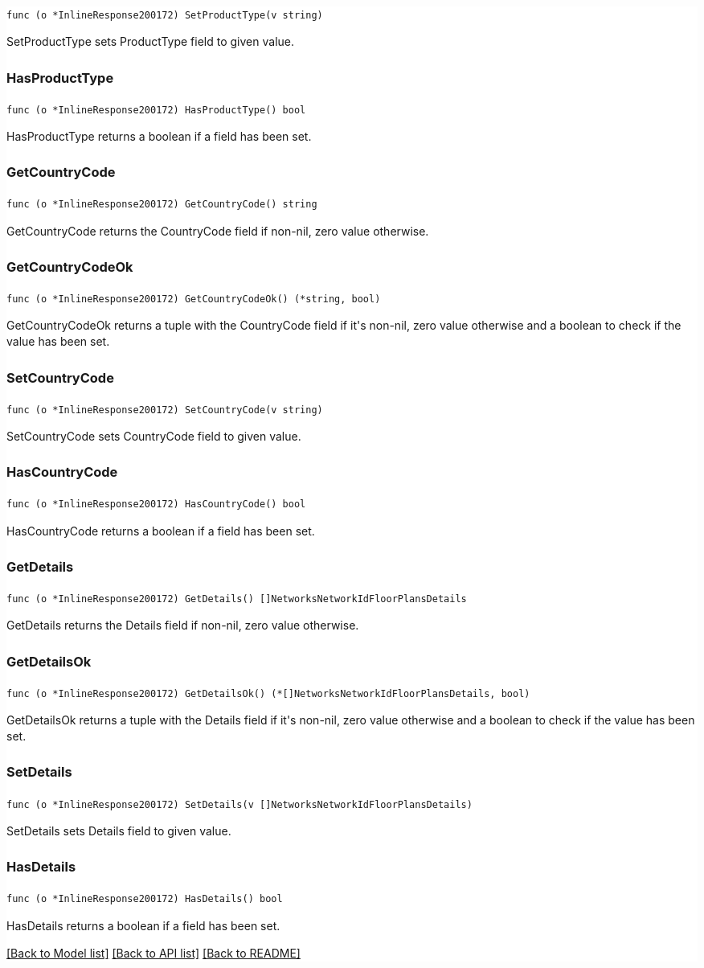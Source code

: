 `func (o *InlineResponse200172) SetProductType(v string)`

SetProductType sets ProductType field to given value.

### HasProductType

`func (o *InlineResponse200172) HasProductType() bool`

HasProductType returns a boolean if a field has been set.

### GetCountryCode

`func (o *InlineResponse200172) GetCountryCode() string`

GetCountryCode returns the CountryCode field if non-nil, zero value otherwise.

### GetCountryCodeOk

`func (o *InlineResponse200172) GetCountryCodeOk() (*string, bool)`

GetCountryCodeOk returns a tuple with the CountryCode field if it's non-nil, zero value otherwise
and a boolean to check if the value has been set.

### SetCountryCode

`func (o *InlineResponse200172) SetCountryCode(v string)`

SetCountryCode sets CountryCode field to given value.

### HasCountryCode

`func (o *InlineResponse200172) HasCountryCode() bool`

HasCountryCode returns a boolean if a field has been set.

### GetDetails

`func (o *InlineResponse200172) GetDetails() []NetworksNetworkIdFloorPlansDetails`

GetDetails returns the Details field if non-nil, zero value otherwise.

### GetDetailsOk

`func (o *InlineResponse200172) GetDetailsOk() (*[]NetworksNetworkIdFloorPlansDetails, bool)`

GetDetailsOk returns a tuple with the Details field if it's non-nil, zero value otherwise
and a boolean to check if the value has been set.

### SetDetails

`func (o *InlineResponse200172) SetDetails(v []NetworksNetworkIdFloorPlansDetails)`

SetDetails sets Details field to given value.

### HasDetails

`func (o *InlineResponse200172) HasDetails() bool`

HasDetails returns a boolean if a field has been set.


[[Back to Model list]](../README.md#documentation-for-models) [[Back to API list]](../README.md#documentation-for-api-endpoints) [[Back to README]](../README.md)



